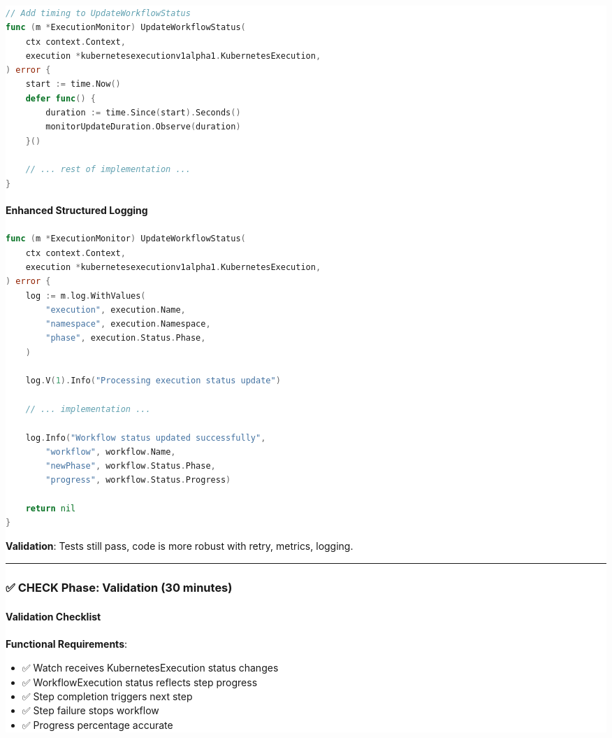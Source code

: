 ```go
// Add timing to UpdateWorkflowStatus
func (m *ExecutionMonitor) UpdateWorkflowStatus(
    ctx context.Context,
    execution *kubernetesexecutionv1alpha1.KubernetesExecution,
) error {
    start := time.Now()
    defer func() {
        duration := time.Since(start).Seconds()
        monitorUpdateDuration.Observe(duration)
    }()

    // ... rest of implementation ...
}
```

#### Enhanced Structured Logging

```go
func (m *ExecutionMonitor) UpdateWorkflowStatus(
    ctx context.Context,
    execution *kubernetesexecutionv1alpha1.KubernetesExecution,
) error {
    log := m.log.WithValues(
        "execution", execution.Name,
        "namespace", execution.Namespace,
        "phase", execution.Status.Phase,
    )

    log.V(1).Info("Processing execution status update")

    // ... implementation ...

    log.Info("Workflow status updated successfully",
        "workflow", workflow.Name,
        "newPhase", workflow.Status.Phase,
        "progress", workflow.Status.Progress)

    return nil
}
```

**Validation**: Tests still pass, code is more robust with retry, metrics, logging.

---

### ✅ CHECK Phase: Validation (30 minutes)

#### Validation Checklist

**Functional Requirements**:
- ✅ Watch receives KubernetesExecution status changes
- ✅ WorkflowExecution status reflects step progress
- ✅ Step completion triggers next step
- ✅ Step failure stops workflow
- ✅ Progress percentage accurate
